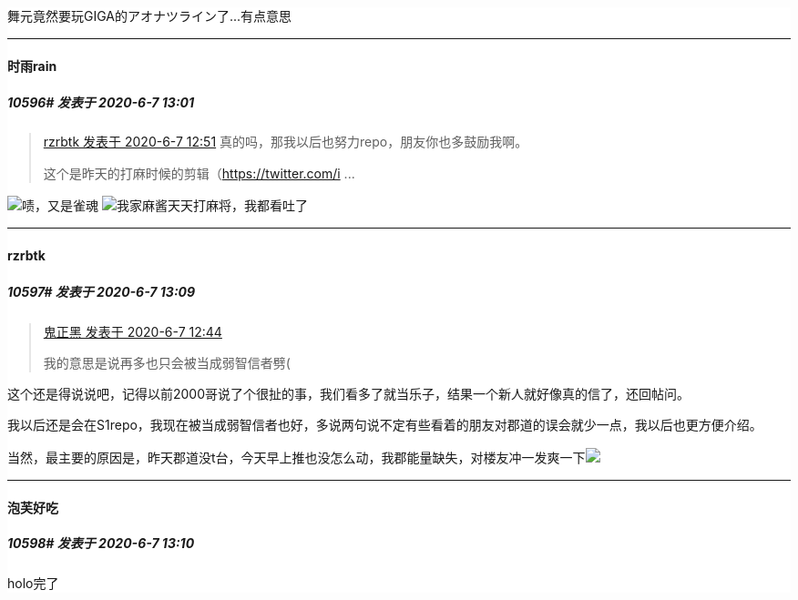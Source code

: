 


舞元竟然要玩GIGA的アオナツライン了...有点意思







-----

####  时雨rain  
##### 10596#       发表于 2020-6-7 13:01



<blockquote><a href="httphttps://bbs.saraba1st.com/2b/forum.php?mod=redirect&amp;goto=findpost&amp;pid=47708356&amp;ptid=1938145" target="_blank">rzrbtk 发表于 2020-6-7 12:51</a>
真的吗，那我以后也努力repo，朋友你也多鼓励我啊。

这个是昨天的打麻时候的剪辑（https://twitter.com/i ...</blockquote>
<img src="https://static.saraba1st.com/image/smiley/face2017/004.gif" referrerpolicy="no-referrer">啧，又是雀魂
<img src="https://static.saraba1st.com/image/smiley/face2017/134.png" referrerpolicy="no-referrer">我家麻酱天天打麻将，我都看吐了







-----

####  rzrbtk  
##### 10597#       发表于 2020-6-7 13:09



<blockquote><a href="httphttps://bbs.saraba1st.com/2b/forum.php?mod=redirect&amp;goto=findpost&amp;pid=47708259&amp;ptid=1938145" target="_blank">鬼正黑 发表于 2020-6-7 12:44</a>

我的意思是说再多也只会被当成弱智信者劈(</blockquote>
这个还是得说说吧，记得以前2000哥说了个很扯的事，我们看多了就当乐子，结果一个新人就好像真的信了，还回帖问。

我以后还是会在S1repo，我现在被当成弱智信者也好，多说两句说不定有些看着的朋友对郡道的误会就少一点，我以后也更方便介绍。

当然，最主要的原因是，昨天郡道没t台，今天早上推也没怎么动，我郡能量缺失，对楼友冲一发爽一下<img src="https://static.saraba1st.com/image/smiley/face2017/070.png" referrerpolicy="no-referrer">







-----

####  泡芙好吃  
##### 10598#       发表于 2020-6-7 13:10




holo完了
